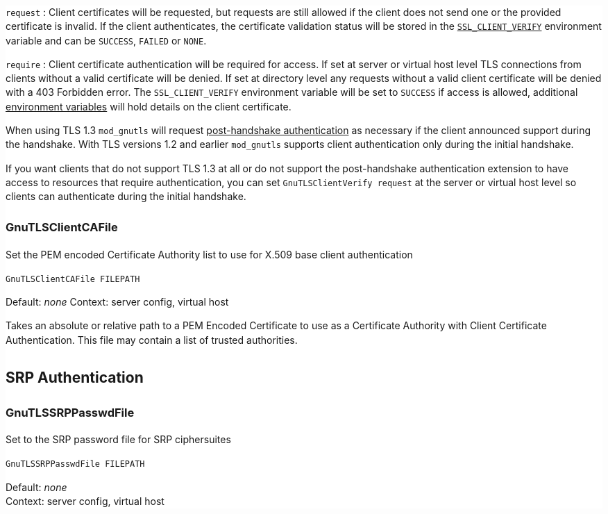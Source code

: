 `request`
:   Client certificates will be requested, but requests are still
    allowed if the client does not send one or the provided
    certificate is invalid. If the client authenticates, the
    certificate validation status will be stored in the
    [`SSL_CLIENT_VERIFY`](#ssl_client_verify) environment variable and
    can be `SUCCESS`, `FAILED` or `NONE`.

`require`
:   Client certificate authentication will be required for access. If
    set at server or virtual host level TLS connections from clients
    without a valid certificate will be denied. If set at directory
    level any requests without a valid client certificate will be
    denied with a 403 Forbidden error. The `SSL_CLIENT_VERIFY`
    environment variable will be set to `SUCCESS` if access is
    allowed, additional [environment
    variables](#environment-variables) will hold details on the client
    certificate.

When using TLS 1.3 `mod_gnutls` will request [post-handshake
authentication](https://tools.ietf.org/html/rfc8446#section-4.6.2) as
necessary if the client announced support during the handshake. With
TLS versions 1.2 and earlier `mod_gnutls` supports client
authentication only during the initial handshake.

If you want clients that do not support TLS 1.3 at all or do not
support the post-handshake authentication extension to have access to
resources that require authentication, you can set `GnuTLSClientVerify
request` at the server or virtual host level so clients can
authenticate during the initial handshake.

### GnuTLSClientCAFile

Set the PEM encoded Certificate Authority list to use for X.509 base
client authentication

    GnuTLSClientCAFile FILEPATH

Default: *none*
Context: server config, virtual host

Takes an absolute or relative path to a PEM Encoded Certificate to use
as a Certificate Authority with Client Certificate Authentication.
This file may contain a list of trusted authorities.

SRP Authentication
------------------

### GnuTLSSRPPasswdFile

Set to the SRP password file for SRP ciphersuites

    GnuTLSSRPPasswdFile FILEPATH

Default: *none*\
Context: server config, virtual host
